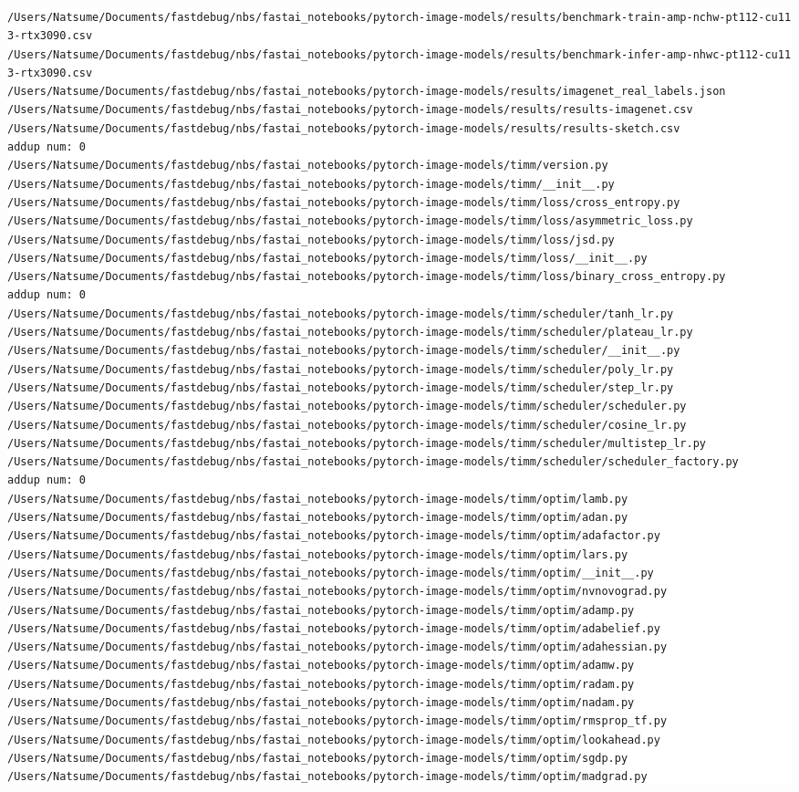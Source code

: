     /Users/Natsume/Documents/fastdebug/nbs/fastai_notebooks/pytorch-image-models/results/benchmark-train-amp-nchw-pt112-cu113-rtx3090.csv
    /Users/Natsume/Documents/fastdebug/nbs/fastai_notebooks/pytorch-image-models/results/benchmark-infer-amp-nhwc-pt112-cu113-rtx3090.csv
    /Users/Natsume/Documents/fastdebug/nbs/fastai_notebooks/pytorch-image-models/results/imagenet_real_labels.json
    /Users/Natsume/Documents/fastdebug/nbs/fastai_notebooks/pytorch-image-models/results/results-imagenet.csv
    /Users/Natsume/Documents/fastdebug/nbs/fastai_notebooks/pytorch-image-models/results/results-sketch.csv
    addup num: 0
    /Users/Natsume/Documents/fastdebug/nbs/fastai_notebooks/pytorch-image-models/timm/version.py
    /Users/Natsume/Documents/fastdebug/nbs/fastai_notebooks/pytorch-image-models/timm/__init__.py
    /Users/Natsume/Documents/fastdebug/nbs/fastai_notebooks/pytorch-image-models/timm/loss/cross_entropy.py
    /Users/Natsume/Documents/fastdebug/nbs/fastai_notebooks/pytorch-image-models/timm/loss/asymmetric_loss.py
    /Users/Natsume/Documents/fastdebug/nbs/fastai_notebooks/pytorch-image-models/timm/loss/jsd.py
    /Users/Natsume/Documents/fastdebug/nbs/fastai_notebooks/pytorch-image-models/timm/loss/__init__.py
    /Users/Natsume/Documents/fastdebug/nbs/fastai_notebooks/pytorch-image-models/timm/loss/binary_cross_entropy.py
    addup num: 0
    /Users/Natsume/Documents/fastdebug/nbs/fastai_notebooks/pytorch-image-models/timm/scheduler/tanh_lr.py
    /Users/Natsume/Documents/fastdebug/nbs/fastai_notebooks/pytorch-image-models/timm/scheduler/plateau_lr.py
    /Users/Natsume/Documents/fastdebug/nbs/fastai_notebooks/pytorch-image-models/timm/scheduler/__init__.py
    /Users/Natsume/Documents/fastdebug/nbs/fastai_notebooks/pytorch-image-models/timm/scheduler/poly_lr.py
    /Users/Natsume/Documents/fastdebug/nbs/fastai_notebooks/pytorch-image-models/timm/scheduler/step_lr.py
    /Users/Natsume/Documents/fastdebug/nbs/fastai_notebooks/pytorch-image-models/timm/scheduler/scheduler.py
    /Users/Natsume/Documents/fastdebug/nbs/fastai_notebooks/pytorch-image-models/timm/scheduler/cosine_lr.py
    /Users/Natsume/Documents/fastdebug/nbs/fastai_notebooks/pytorch-image-models/timm/scheduler/multistep_lr.py
    /Users/Natsume/Documents/fastdebug/nbs/fastai_notebooks/pytorch-image-models/timm/scheduler/scheduler_factory.py
    addup num: 0
    /Users/Natsume/Documents/fastdebug/nbs/fastai_notebooks/pytorch-image-models/timm/optim/lamb.py
    /Users/Natsume/Documents/fastdebug/nbs/fastai_notebooks/pytorch-image-models/timm/optim/adan.py
    /Users/Natsume/Documents/fastdebug/nbs/fastai_notebooks/pytorch-image-models/timm/optim/adafactor.py
    /Users/Natsume/Documents/fastdebug/nbs/fastai_notebooks/pytorch-image-models/timm/optim/lars.py
    /Users/Natsume/Documents/fastdebug/nbs/fastai_notebooks/pytorch-image-models/timm/optim/__init__.py
    /Users/Natsume/Documents/fastdebug/nbs/fastai_notebooks/pytorch-image-models/timm/optim/nvnovograd.py
    /Users/Natsume/Documents/fastdebug/nbs/fastai_notebooks/pytorch-image-models/timm/optim/adamp.py
    /Users/Natsume/Documents/fastdebug/nbs/fastai_notebooks/pytorch-image-models/timm/optim/adabelief.py
    /Users/Natsume/Documents/fastdebug/nbs/fastai_notebooks/pytorch-image-models/timm/optim/adahessian.py
    /Users/Natsume/Documents/fastdebug/nbs/fastai_notebooks/pytorch-image-models/timm/optim/adamw.py
    /Users/Natsume/Documents/fastdebug/nbs/fastai_notebooks/pytorch-image-models/timm/optim/radam.py
    /Users/Natsume/Documents/fastdebug/nbs/fastai_notebooks/pytorch-image-models/timm/optim/nadam.py
    /Users/Natsume/Documents/fastdebug/nbs/fastai_notebooks/pytorch-image-models/timm/optim/rmsprop_tf.py
    /Users/Natsume/Documents/fastdebug/nbs/fastai_notebooks/pytorch-image-models/timm/optim/lookahead.py
    /Users/Natsume/Documents/fastdebug/nbs/fastai_notebooks/pytorch-image-models/timm/optim/sgdp.py
    /Users/Natsume/Documents/fastdebug/nbs/fastai_notebooks/pytorch-image-models/timm/optim/madgrad.py